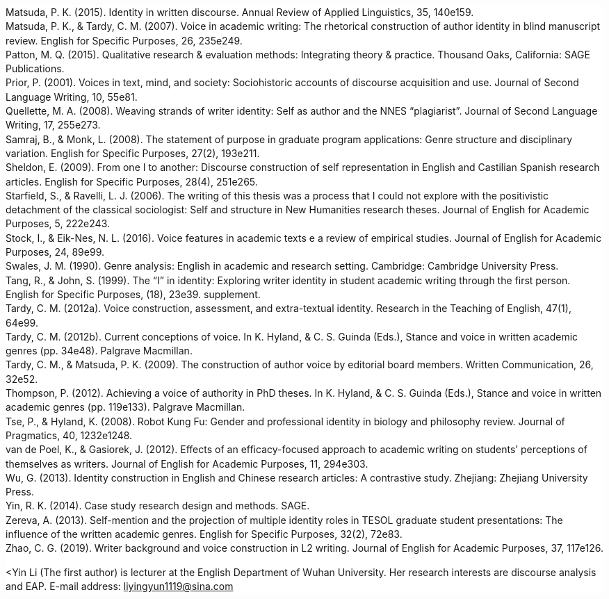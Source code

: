 Matsuda, P. K. (2015). Identity in written discourse. Annual Review of Applied Linguistics, 35, 140e159.   
Matsuda, P. K., & Tardy, C. M. (2007). Voice in academic writing: The rhetorical construction of author identity in blind manuscript review. English for Specific Purposes, 26, 235e249.   
Patton, M. Q. (2015). Qualitative research & evaluation methods: Integrating theory & practice. Thousand Oaks, California: SAGE Publications.   
Prior, P. (2001). Voices in text, mind, and society: Sociohistoric accounts of discourse acquisition and use. Journal of Second Language Writing, 10, 55e81.   
Quellette, M. A. (2008). Weaving strands of writer identity: Self as author and the NNES “plagiarist”. Journal of Second Language Writing, 17, 255e273.   
Samraj, B., & Monk, L. (2008). The statement of purpose in graduate program applications: Genre structure and disciplinary variation. English for Specific Purposes, 27(2), 193e211.   
Sheldon, E. (2009). From one I to another: Discourse construction of self representation in English and Castilian Spanish research articles. English for Specific Purposes, 28(4), 251e265.   
Starfield, S., & Ravelli, L. J. (2006). The writing of this thesis was a process that I could not explore with the positivistic detachment of the classical sociologist: Self and structure in New Humanities research theses. Journal of English for Academic Purposes, 5, 222e243.   
Stock, I., & Eik-Nes, N. L. (2016). Voice features in academic texts e a review of empirical studies. Journal of English for Academic Purposes, 24, 89e99.   
Swales, J. M. (1990). Genre analysis: English in academic and research setting. Cambridge: Cambridge University Press.   
Tang, R., & John, S. (1999). The “I” in identity: Exploring writer identity in student academic writing through the first person. English for Specific Purposes, (18), 23e39. supplement.   
Tardy, C. M. (2012a). Voice construction, assessment, and extra-textual identity. Research in the Teaching of English, 47(1), 64e99.   
Tardy, C. M. (2012b). Current conceptions of voice. In K. Hyland, & C. S. Guinda (Eds.), Stance and voice in written academic genres (pp. 34e48). Palgrave Macmillan.   
Tardy, C. M., & Matsuda, P. K. (2009). The construction of author voice by editorial board members. Written Communication, 26, 32e52.   
Thompson, P. (2012). Achieving a voice of authority in PhD theses. In K. Hyland, & C. S. Guinda (Eds.), Stance and voice in written academic genres (pp. 119e133). Palgrave Macmillan.   
Tse, P., & Hyland, K. (2008). Robot Kung Fu: Gender and professional identity in biology and philosophy review. Journal of Pragmatics, 40, 1232e1248.   
van de Poel, K., & Gasiorek, J. (2012). Effects of an efficacy-focused approach to academic writing on students’ perceptions of themselves as writers. Journal of English for Academic Purposes, 11, 294e303.   
Wu, G. (2013). Identity construction in English and Chinese research articles: A contrastive study. Zhejiang: Zhejiang University Press.   
Yin, R. K. (2014). Case study research design and methods. SAGE.   
Zereva, A. (2013). Self-mention and the projection of multiple identity roles in TESOL graduate student presentations: The influence of the written academic genres. English for Specific Purposes, 32(2), 72e83.   
Zhao, C. G. (2019). Writer background and voice construction in L2 writing. Journal of English for Academic Purposes, 37, 117e126.

<Yin Li (The first author) is lecturer at the English Department of Wuhan University. Her research interests are discourse analysis and EAP. E-mail address: liyingyun1119@sina.com